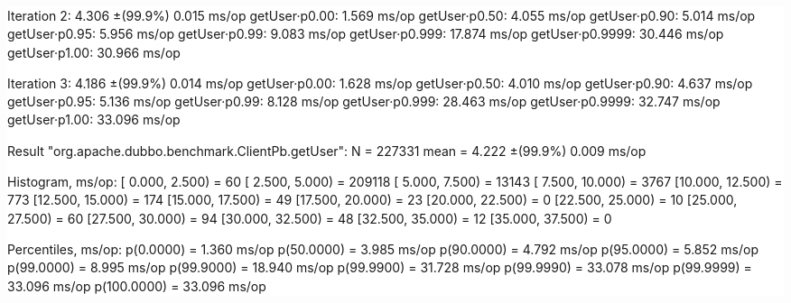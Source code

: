 Iteration   2: 4.306 ±(99.9%) 0.015 ms/op
                 getUser·p0.00:   1.569 ms/op
                 getUser·p0.50:   4.055 ms/op
                 getUser·p0.90:   5.014 ms/op
                 getUser·p0.95:   5.956 ms/op
                 getUser·p0.99:   9.083 ms/op
                 getUser·p0.999:  17.874 ms/op
                 getUser·p0.9999: 30.446 ms/op
                 getUser·p1.00:   30.966 ms/op

Iteration   3: 4.186 ±(99.9%) 0.014 ms/op
                 getUser·p0.00:   1.628 ms/op
                 getUser·p0.50:   4.010 ms/op
                 getUser·p0.90:   4.637 ms/op
                 getUser·p0.95:   5.136 ms/op
                 getUser·p0.99:   8.128 ms/op
                 getUser·p0.999:  28.463 ms/op
                 getUser·p0.9999: 32.747 ms/op
                 getUser·p1.00:   33.096 ms/op



Result "org.apache.dubbo.benchmark.ClientPb.getUser":
  N = 227331
  mean =      4.222 ±(99.9%) 0.009 ms/op

  Histogram, ms/op:
    [ 0.000,  2.500) = 60 
    [ 2.500,  5.000) = 209118 
    [ 5.000,  7.500) = 13143 
    [ 7.500, 10.000) = 3767 
    [10.000, 12.500) = 773 
    [12.500, 15.000) = 174 
    [15.000, 17.500) = 49 
    [17.500, 20.000) = 23 
    [20.000, 22.500) = 0 
    [22.500, 25.000) = 10 
    [25.000, 27.500) = 60 
    [27.500, 30.000) = 94 
    [30.000, 32.500) = 48 
    [32.500, 35.000) = 12 
    [35.000, 37.500) = 0 

  Percentiles, ms/op:
      p(0.0000) =      1.360 ms/op
     p(50.0000) =      3.985 ms/op
     p(90.0000) =      4.792 ms/op
     p(95.0000) =      5.852 ms/op
     p(99.0000) =      8.995 ms/op
     p(99.9000) =     18.940 ms/op
     p(99.9900) =     31.728 ms/op
     p(99.9990) =     33.078 ms/op
     p(99.9999) =     33.096 ms/op
    p(100.0000) =     33.096 ms/op
